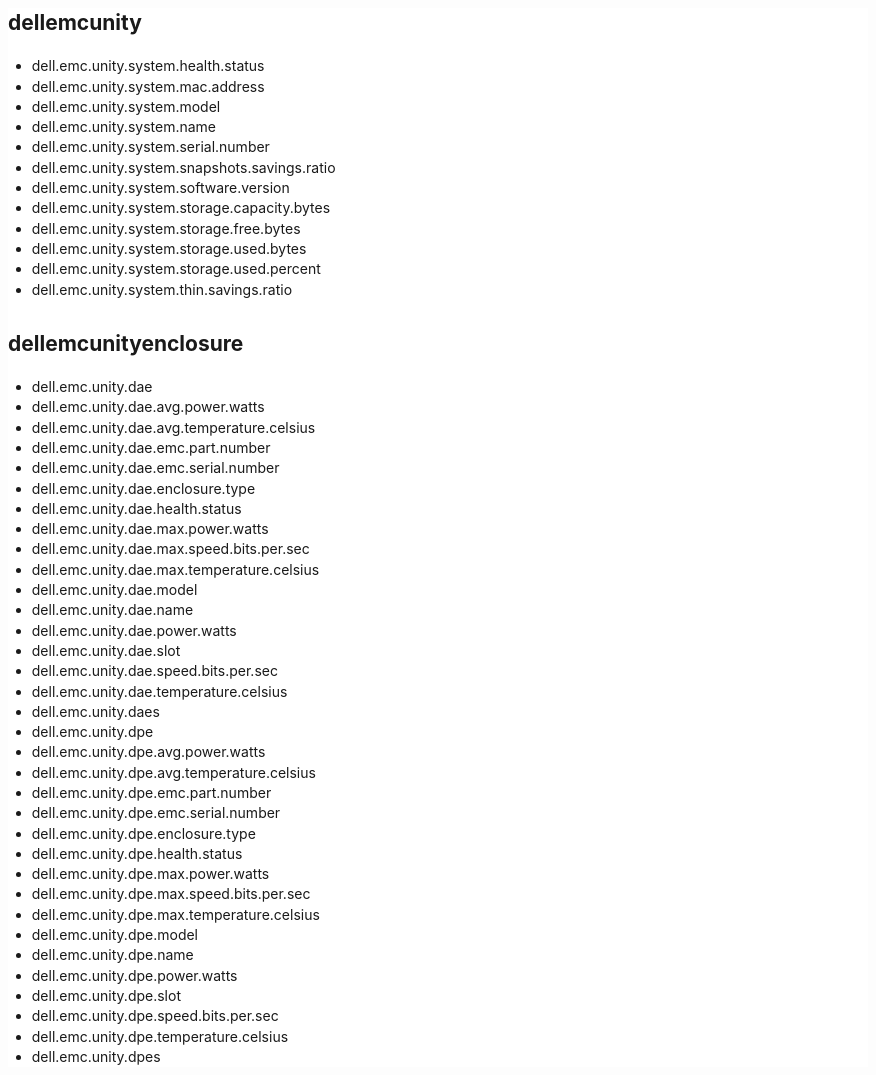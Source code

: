 ## dellemcunity
- dell.emc.unity.system.health.status
- dell.emc.unity.system.mac.address
- dell.emc.unity.system.model
- dell.emc.unity.system.name
- dell.emc.unity.system.serial.number
- dell.emc.unity.system.snapshots.savings.ratio
- dell.emc.unity.system.software.version
- dell.emc.unity.system.storage.capacity.bytes
- dell.emc.unity.system.storage.free.bytes
- dell.emc.unity.system.storage.used.bytes
- dell.emc.unity.system.storage.used.percent
- dell.emc.unity.system.thin.savings.ratio

## dellemcunityenclosure
- dell.emc.unity.dae
- dell.emc.unity.dae.avg.power.watts
- dell.emc.unity.dae.avg.temperature.celsius
- dell.emc.unity.dae.emc.part.number
- dell.emc.unity.dae.emc.serial.number
- dell.emc.unity.dae.enclosure.type
- dell.emc.unity.dae.health.status
- dell.emc.unity.dae.max.power.watts
- dell.emc.unity.dae.max.speed.bits.per.sec
- dell.emc.unity.dae.max.temperature.celsius
- dell.emc.unity.dae.model
- dell.emc.unity.dae.name
- dell.emc.unity.dae.power.watts
- dell.emc.unity.dae.slot
- dell.emc.unity.dae.speed.bits.per.sec
- dell.emc.unity.dae.temperature.celsius
- dell.emc.unity.daes
- dell.emc.unity.dpe
- dell.emc.unity.dpe.avg.power.watts
- dell.emc.unity.dpe.avg.temperature.celsius
- dell.emc.unity.dpe.emc.part.number
- dell.emc.unity.dpe.emc.serial.number
- dell.emc.unity.dpe.enclosure.type
- dell.emc.unity.dpe.health.status
- dell.emc.unity.dpe.max.power.watts
- dell.emc.unity.dpe.max.speed.bits.per.sec
- dell.emc.unity.dpe.max.temperature.celsius
- dell.emc.unity.dpe.model
- dell.emc.unity.dpe.name
- dell.emc.unity.dpe.power.watts
- dell.emc.unity.dpe.slot
- dell.emc.unity.dpe.speed.bits.per.sec
- dell.emc.unity.dpe.temperature.celsius
- dell.emc.unity.dpes
